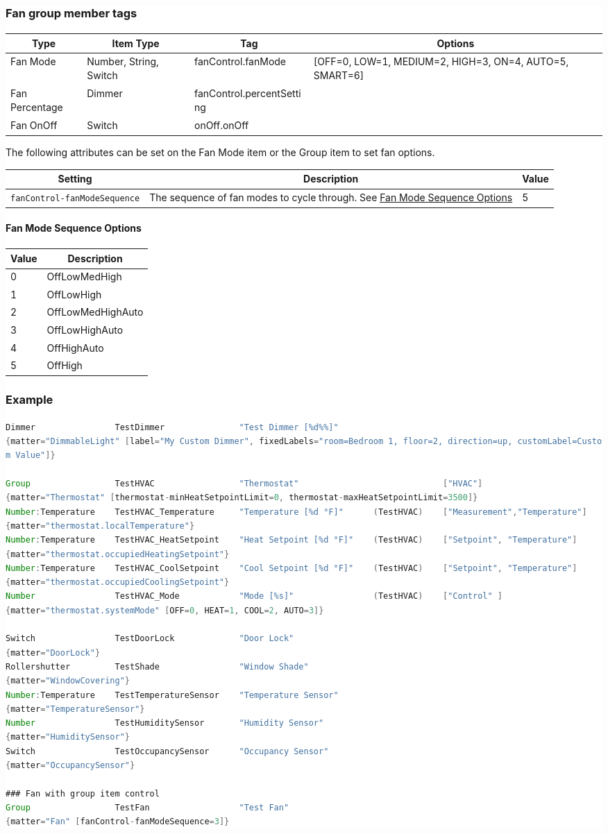 ### Fan group member tags

| Type           | Item Type              | Tag                       | Options                                                 |
|----------------|------------------------|---------------------------|---------------------------------------------------------|
| Fan Mode       | Number, String, Switch | fanControl.fanMode        | [OFF=0, LOW=1, MEDIUM=2, HIGH=3, ON=4, AUTO=5, SMART=6] |
| Fan Percentage | Dimmer                 | fanControl.percentSetting |                                                         |
| Fan OnOff      | Switch                 | onOff.onOff               |                                                         |

The following attributes can be set on the Fan Mode item or the Group item to set fan options.

| Setting                      | Description                                                                                              | Value |
|------------------------------|----------------------------------------------------------------------------------------------------------|-------|
| `fanControl-fanModeSequence` | The sequence of fan modes to cycle through.  See [Fan Mode Sequence Options](#fan-mode-sequence-options) | 5     |

#### Fan Mode Sequence Options

| Value | Description       |
|-------|-------------------|
| 0     | OffLowMedHigh     |
| 1     | OffLowHigh        |
| 2     | OffLowMedHighAuto |
| 3     | OffLowHighAuto    |
| 4     | OffHighAuto       |
| 5     | OffHigh           |

### Example

```java
Dimmer                TestDimmer               "Test Dimmer [%d%%]"                                                      {matter="DimmableLight" [label="My Custom Dimmer", fixedLabels="room=Bedroom 1, floor=2, direction=up, customLabel=Custom Value"]}

Group                 TestHVAC                 "Thermostat"                             ["HVAC"]                         {matter="Thermostat" [thermostat-minHeatSetpointLimit=0, thermostat-maxHeatSetpointLimit=3500]}
Number:Temperature    TestHVAC_Temperature     "Temperature [%d °F]"      (TestHVAC)    ["Measurement","Temperature"]    {matter="thermostat.localTemperature"}
Number:Temperature    TestHVAC_HeatSetpoint    "Heat Setpoint [%d °F]"    (TestHVAC)    ["Setpoint", "Temperature"]      {matter="thermostat.occupiedHeatingSetpoint"}
Number:Temperature    TestHVAC_CoolSetpoint    "Cool Setpoint [%d °F]"    (TestHVAC)    ["Setpoint", "Temperature"]      {matter="thermostat.occupiedCoolingSetpoint"}
Number                TestHVAC_Mode            "Mode [%s]"                (TestHVAC)    ["Control" ]                     {matter="thermostat.systemMode" [OFF=0, HEAT=1, COOL=2, AUTO=3]}

Switch                TestDoorLock             "Door Lock"                                                               {matter="DoorLock"}
Rollershutter         TestShade                "Window Shade"                                                            {matter="WindowCovering"}
Number:Temperature    TestTemperatureSensor    "Temperature Sensor"                                                      {matter="TemperatureSensor"}
Number                TestHumiditySensor       "Humidity Sensor"                                                         {matter="HumiditySensor"}
Switch                TestOccupancySensor      "Occupancy Sensor"                                                        {matter="OccupancySensor"}

### Fan with group item control
Group                 TestFan                  "Test Fan"                                                                {matter="Fan" [fanControl-fanModeSequence=3]}
```